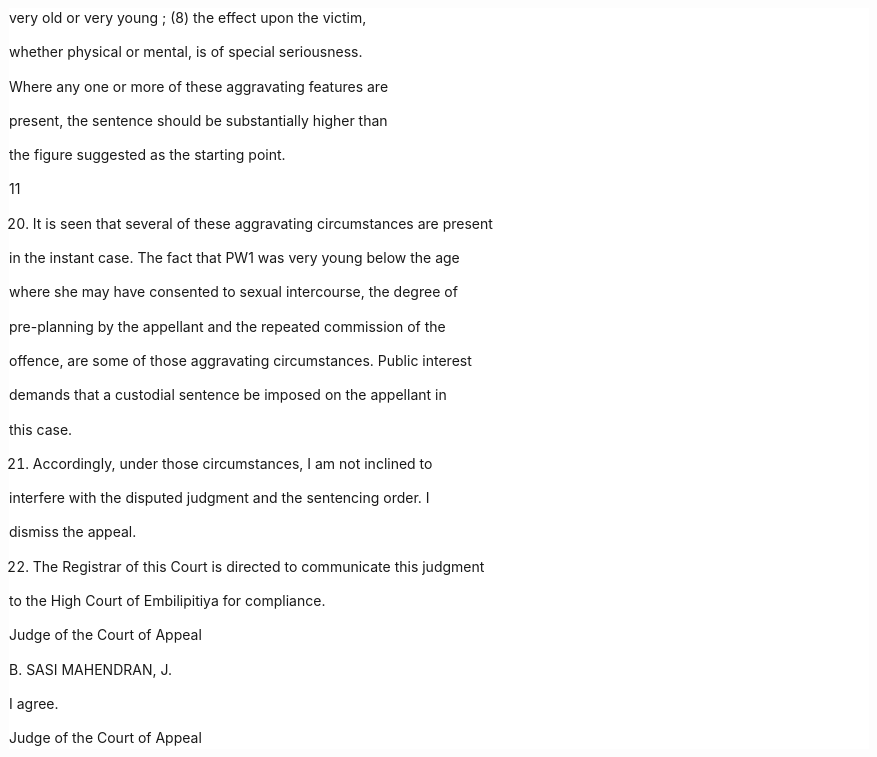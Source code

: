 very old or very young ; (8) the effect upon the victim,

whether physical or mental, is of special seriousness.

Where any one or more of these aggravating features are

present, the sentence should be substantially higher than

the figure suggested as the starting point.

11

20. It is seen that several of these aggravating circumstances are present

in the instant case. The fact that PW1 was very young below the age

where she may have consented to sexual intercourse, the degree of

pre-planning by the appellant and the repeated commission of the

offence, are some of those aggravating circumstances. Public interest

demands that a custodial sentence be imposed on the appellant in

this case.

21. Accordingly, under those circumstances, I am not inclined to

interfere with the disputed judgment and the sentencing order. I

dismiss the appeal.

22. The Registrar of this Court is directed to communicate this judgment

to the High Court of Embilipitiya for compliance.

Judge of the Court of Appeal

B. SASI MAHENDRAN, J.

I agree.

Judge of the Court of Appeal